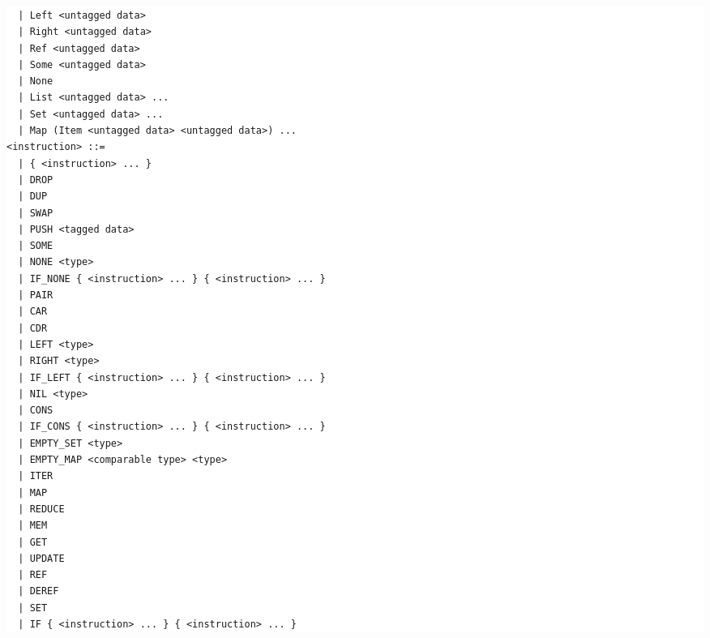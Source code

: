       | Left <untagged data>
      | Right <untagged data>
      | Ref <untagged data>
      | Some <untagged data>
      | None
      | List <untagged data> ...
      | Set <untagged data> ...
      | Map (Item <untagged data> <untagged data>) ...
    <instruction> ::=
      | { <instruction> ... }
      | DROP
      | DUP
      | SWAP
      | PUSH <tagged data>
      | SOME
      | NONE <type>
      | IF_NONE { <instruction> ... } { <instruction> ... }
      | PAIR
      | CAR
      | CDR
      | LEFT <type>
      | RIGHT <type>
      | IF_LEFT { <instruction> ... } { <instruction> ... }
      | NIL <type>
      | CONS
      | IF_CONS { <instruction> ... } { <instruction> ... }
      | EMPTY_SET <type>
      | EMPTY_MAP <comparable type> <type>
      | ITER
      | MAP
      | REDUCE
      | MEM
      | GET
      | UPDATE
      | REF
      | DEREF
      | SET
      | IF { <instruction> ... } { <instruction> ... }